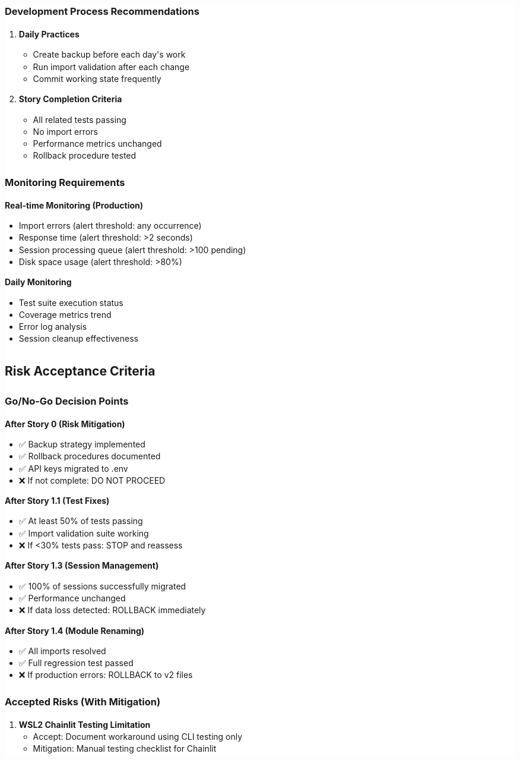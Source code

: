 ### Development Process Recommendations
1. **Daily Practices**
   - Create backup before each day's work
   - Run import validation after each change
   - Commit working state frequently

2. **Story Completion Criteria**
   - All related tests passing
   - No import errors
   - Performance metrics unchanged
   - Rollback procedure tested

### Monitoring Requirements

**Real-time Monitoring (Production)**
- Import errors (alert threshold: any occurrence)
- Response time (alert threshold: >2 seconds)
- Session processing queue (alert threshold: >100 pending)
- Disk space usage (alert threshold: >80%)

**Daily Monitoring**
- Test suite execution status
- Coverage metrics trend
- Error log analysis
- Session cleanup effectiveness

## Risk Acceptance Criteria

### Go/No-Go Decision Points

**After Story 0 (Risk Mitigation)**
- ✅ Backup strategy implemented
- ✅ Rollback procedures documented
- ✅ API keys migrated to .env
- ❌ If not complete: DO NOT PROCEED

**After Story 1.1 (Test Fixes)**
- ✅ At least 50% of tests passing
- ✅ Import validation suite working
- ❌ If <30% tests pass: STOP and reassess

**After Story 1.3 (Session Management)**
- ✅ 100% of sessions successfully migrated
- ✅ Performance unchanged
- ❌ If data loss detected: ROLLBACK immediately

**After Story 1.4 (Module Renaming)**
- ✅ All imports resolved
- ✅ Full regression test passed
- ❌ If production errors: ROLLBACK to v2 files

### Accepted Risks (With Mitigation)
1. **WSL2 Chainlit Testing Limitation**
   - Accept: Document workaround using CLI testing only
   - Mitigation: Manual testing checklist for Chainlit
